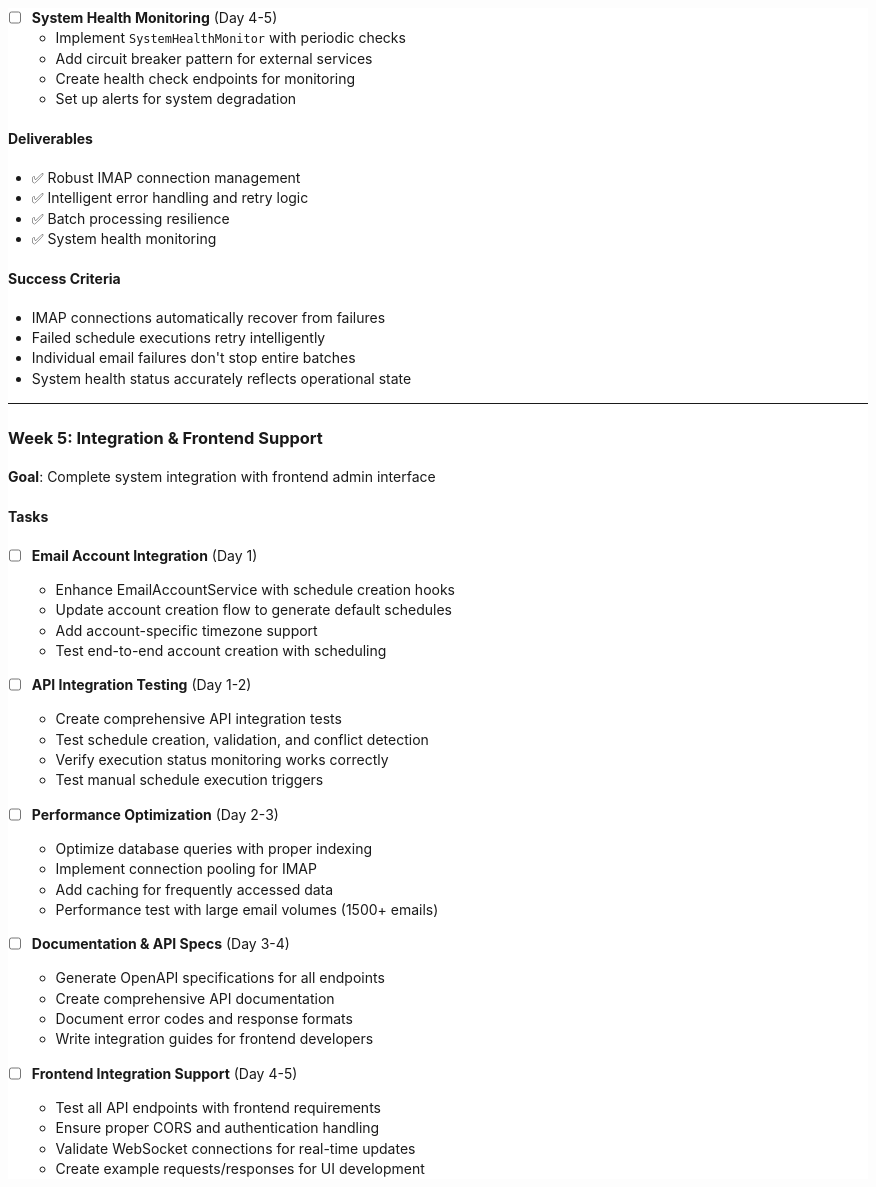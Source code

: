 - [ ] **System Health Monitoring** (Day 4-5)
  - Implement `SystemHealthMonitor` with periodic checks
  - Add circuit breaker pattern for external services
  - Create health check endpoints for monitoring
  - Set up alerts for system degradation

#### Deliverables
- ✅ Robust IMAP connection management
- ✅ Intelligent error handling and retry logic
- ✅ Batch processing resilience
- ✅ System health monitoring

#### Success Criteria
- IMAP connections automatically recover from failures
- Failed schedule executions retry intelligently
- Individual email failures don't stop entire batches
- System health status accurately reflects operational state

---

### Week 5: Integration & Frontend Support
**Goal**: Complete system integration with frontend admin interface

#### Tasks
- [ ] **Email Account Integration** (Day 1)
  - Enhance EmailAccountService with schedule creation hooks
  - Update account creation flow to generate default schedules
  - Add account-specific timezone support
  - Test end-to-end account creation with scheduling

- [ ] **API Integration Testing** (Day 1-2)
  - Create comprehensive API integration tests
  - Test schedule creation, validation, and conflict detection
  - Verify execution status monitoring works correctly
  - Test manual schedule execution triggers

- [ ] **Performance Optimization** (Day 2-3)
  - Optimize database queries with proper indexing
  - Implement connection pooling for IMAP
  - Add caching for frequently accessed data
  - Performance test with large email volumes (1500+ emails)

- [ ] **Documentation & API Specs** (Day 3-4)
  - Generate OpenAPI specifications for all endpoints
  - Create comprehensive API documentation
  - Document error codes and response formats
  - Write integration guides for frontend developers

- [ ] **Frontend Integration Support** (Day 4-5)
  - Test all API endpoints with frontend requirements
  - Ensure proper CORS and authentication handling
  - Validate WebSocket connections for real-time updates
  - Create example requests/responses for UI development
